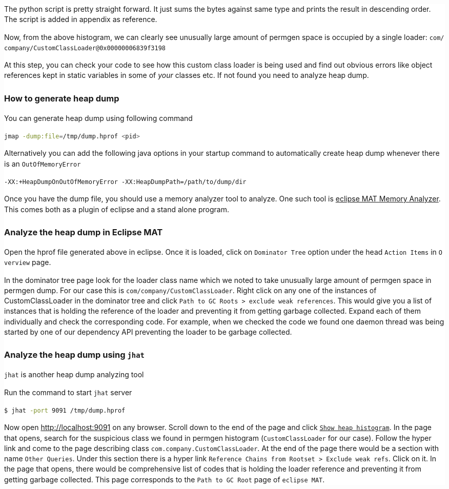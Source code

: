 The python script is pretty straight forward. It just sums the bytes against same type and prints the result in descending order. The script is added in appendix as reference.

Now, from the above histogram, we can clearly see unusually large amount of permgen space is occupied by a single loader: `com/company/CustomClassLoader@0x00000006839f3198`

At this step, you can check your code to see how this custom class loader is being used and find out obvious errors like object references kept in static variables in some of _your_ classes etc. If not found you need to analyze heap dump.

### How to generate heap dump
You can generate heap dump using following command
``` bash
jmap -dump:file=/tmp/dump.hprof <pid>
```
Alternatively you can add the following java options in your startup command to automatically create heap dump whenever there is an `OutOfMemoryError`
```
-XX:+HeapDumpOnOutOfMemoryError -XX:HeapDumpPath=/path/to/dump/dir
```


Once you have the dump file, you should use a memory analyzer tool to analyze. One such tool is [eclipse MAT Memory Analyzer](http://www.eclipse.org/mat/). This comes both as a plugin of eclipse and a stand alone program. 

### Analyze the heap dump in Eclipse MAT
Open the hprof file generated above in eclipse. Once it is loaded, click on `Dominator Tree` option under the head `Action Items` in `Overview` page. 

In the dominator tree page look for the loader class name which we noted to take unusually large amount of permgen space in permgen dump. For our case this is `com/company/CustomClassLoader`. Right click on any one of the instances of CustomClassLoader in the dominator tree and click `Path to GC Roots > exclude weak references`. This would give you a list of instances that is holding the reference of the loader and preventing it from getting garbage collected. Expand each of them individually and check the corresponding code. For example, when we checked the code we found one daemon thread was being started by one of our dependency API preventing the loader to be garbage collected.


### Analyze the heap dump using `jhat`
`jhat` is another heap dump analyzing tool

Run the command to start `jhat` server
``` bash
$ jhat -port 9091 /tmp/dump.hprof
```

Now open [http://localhost:9091](http://localhost:9091) on any browser. Scroll down to the end of the page and click [`Show heap histogram`](http://localhost:9091/histo/). In the page that opens, search for the suspicious class we found in permgen histogram (`CustomClassLoader` for our case). Follow the hyper link and come to the page describing class `com.company.CustomClassLoader`. At the end of the page there would be a section with name `Other Queries`. Under this section there is a hyper link `Reference Chains from Rootset > Exclude weak refs`. Click on it. In the page that opens, there would be comprehensive list of codes that is holding the loader reference and preventing it from getting garbage collected. This page corresponds to the `Path to GC Root` page of `eclipse MAT`.
